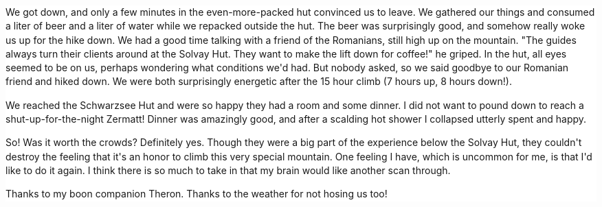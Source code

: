 We got down, and only a few minutes in the even-more-packed hut convinced us to
leave. We gathered our things and consumed a liter of beer and a liter of water
while we repacked outside the hut. The beer was surprisingly good, and somehow
really woke us up for the hike down. We had a good time talking with a friend
of the Romanians, still high up on the mountain. "The guides always turn their
clients around at the Solvay Hut. They want to make the lift down for coffee!"
he griped. In the hut, all eyes seemed to be on us, perhaps wondering what
conditions we'd had. But nobody asked, so we said goodbye to our Romanian
friend and hiked down. We were both surprisingly energetic after the 15 hour
climb (7 hours up, 8 hours down!).

We reached the Schwarzsee Hut and were so happy they had a room and some
dinner. I did not want to pound down to reach a shut-up-for-the-night Zermatt!
Dinner was amazingly good, and after a scalding hot shower I collapsed utterly
spent and happy.

So! Was it worth the crowds? Definitely yes. Though they were a big part of the
experience below the Solvay Hut, they couldn't destroy the feeling that it's an
honor to climb this very special mountain. One feeling I have, which is
uncommon for me, is that I'd like to do it again. I think there is so much to
take in that my brain would like another scan through.

Thanks to my boon companion Theron. Thanks to the weather for not hosing us
too!


